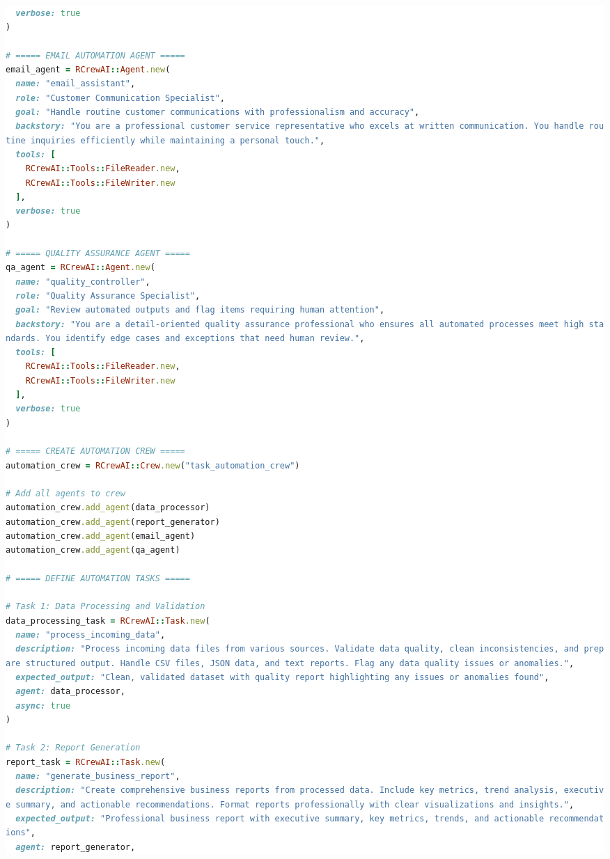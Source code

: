 ```ruby
  verbose: true
)

# ===== EMAIL AUTOMATION AGENT =====
email_agent = RCrewAI::Agent.new(
  name: "email_assistant",
  role: "Customer Communication Specialist",
  goal: "Handle routine customer communications with professionalism and accuracy",
  backstory: "You are a professional customer service representative who excels at written communication. You handle routine inquiries efficiently while maintaining a personal touch.",
  tools: [
    RCrewAI::Tools::FileReader.new,
    RCrewAI::Tools::FileWriter.new
  ],
  verbose: true
)

# ===== QUALITY ASSURANCE AGENT =====
qa_agent = RCrewAI::Agent.new(
  name: "quality_controller",
  role: "Quality Assurance Specialist", 
  goal: "Review automated outputs and flag items requiring human attention",
  backstory: "You are a detail-oriented quality assurance professional who ensures all automated processes meet high standards. You identify edge cases and exceptions that need human review.",
  tools: [
    RCrewAI::Tools::FileReader.new,
    RCrewAI::Tools::FileWriter.new
  ],
  verbose: true
)

# ===== CREATE AUTOMATION CREW =====
automation_crew = RCrewAI::Crew.new("task_automation_crew")

# Add all agents to crew
automation_crew.add_agent(data_processor)
automation_crew.add_agent(report_generator)
automation_crew.add_agent(email_agent)
automation_crew.add_agent(qa_agent)

# ===== DEFINE AUTOMATION TASKS =====

# Task 1: Data Processing and Validation
data_processing_task = RCrewAI::Task.new(
  name: "process_incoming_data",
  description: "Process incoming data files from various sources. Validate data quality, clean inconsistencies, and prepare structured output. Handle CSV files, JSON data, and text reports. Flag any data quality issues or anomalies.",
  expected_output: "Clean, validated dataset with quality report highlighting any issues or anomalies found",
  agent: data_processor,
  async: true
)

# Task 2: Report Generation
report_task = RCrewAI::Task.new(
  name: "generate_business_report",
  description: "Create comprehensive business reports from processed data. Include key metrics, trend analysis, executive summary, and actionable recommendations. Format reports professionally with clear visualizations and insights.",
  expected_output: "Professional business report with executive summary, key metrics, trends, and actionable recommendations",
  agent: report_generator,
```